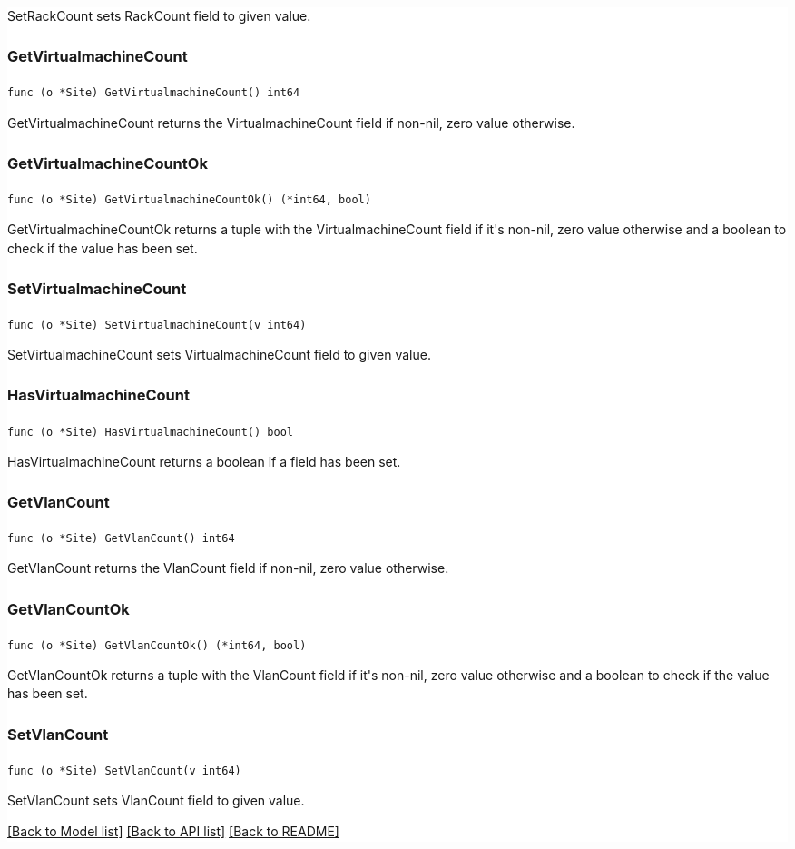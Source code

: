 SetRackCount sets RackCount field to given value.


### GetVirtualmachineCount

`func (o *Site) GetVirtualmachineCount() int64`

GetVirtualmachineCount returns the VirtualmachineCount field if non-nil, zero value otherwise.

### GetVirtualmachineCountOk

`func (o *Site) GetVirtualmachineCountOk() (*int64, bool)`

GetVirtualmachineCountOk returns a tuple with the VirtualmachineCount field if it's non-nil, zero value otherwise
and a boolean to check if the value has been set.

### SetVirtualmachineCount

`func (o *Site) SetVirtualmachineCount(v int64)`

SetVirtualmachineCount sets VirtualmachineCount field to given value.

### HasVirtualmachineCount

`func (o *Site) HasVirtualmachineCount() bool`

HasVirtualmachineCount returns a boolean if a field has been set.

### GetVlanCount

`func (o *Site) GetVlanCount() int64`

GetVlanCount returns the VlanCount field if non-nil, zero value otherwise.

### GetVlanCountOk

`func (o *Site) GetVlanCountOk() (*int64, bool)`

GetVlanCountOk returns a tuple with the VlanCount field if it's non-nil, zero value otherwise
and a boolean to check if the value has been set.

### SetVlanCount

`func (o *Site) SetVlanCount(v int64)`

SetVlanCount sets VlanCount field to given value.



[[Back to Model list]](../README.md#documentation-for-models) [[Back to API list]](../README.md#documentation-for-api-endpoints) [[Back to README]](../README.md)


